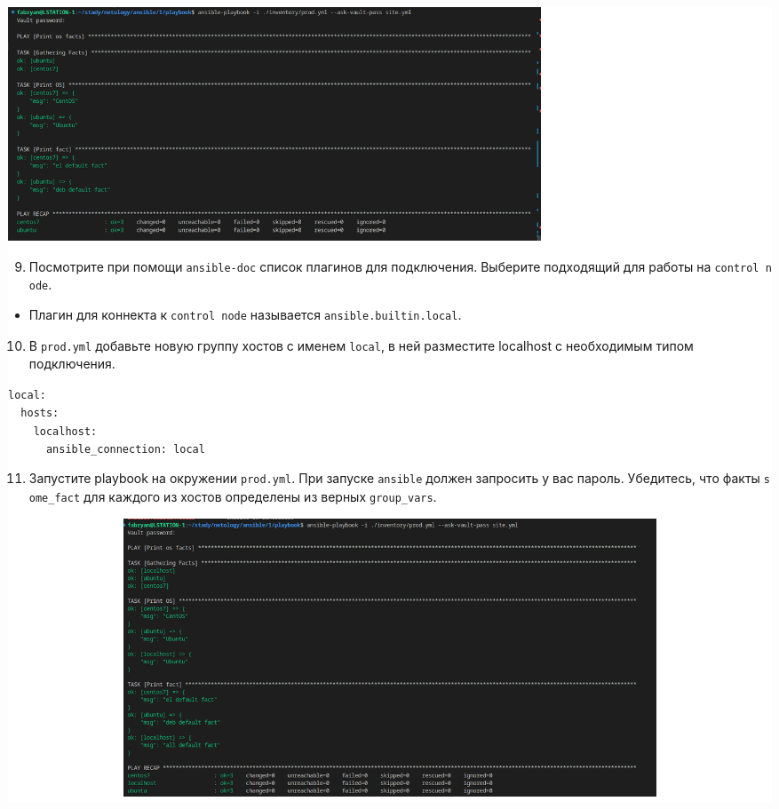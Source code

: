   <img width="600" height="" src="./assets/an_01_08.png">
</p>

9. Посмотрите при помощи `ansible-doc` список плагинов для подключения. Выберите подходящий для работы на `control node`.
- Плагин для коннекта к `control node` называется `ansible.builtin.local`.

10. В `prod.yml` добавьте новую группу хостов с именем `local`, в ней разместите localhost с необходимым типом подключения.
```
local:
  hosts:
    localhost:
      ansible_connection: local
```
11. Запустите playbook на окружении `prod.yml`. При запуске `ansible` должен запросить у вас пароль. Убедитесь, что факты `some_fact` для каждого из хостов определены из верных `group_vars`.

<p align="center">
  <img width="600" height="" src="./assets/an_01_09.png">
</p>
